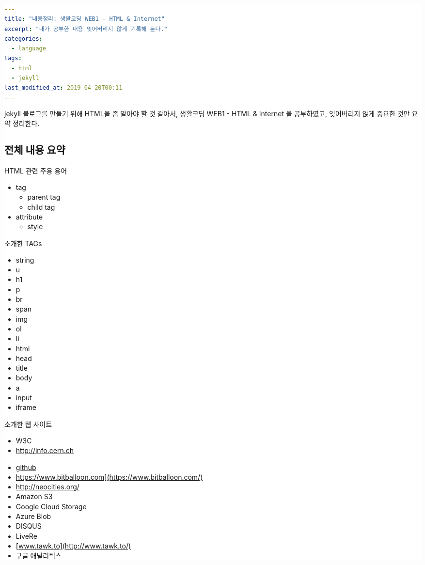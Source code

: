 ```yaml
---
title: "내용정리: 생활코딩 WEB1 - HTML & Internet"
excerpt: "내가 공부한 내용 잊어버리지 않게 기록해 둔다."
categories:
  - language
tags:
  - html
  - jekyll
last_modified_at: 2019-04-20T00:11
---
```




jekyll 블로그를 만들기 위해 HTML을 좀 알아야 할 것 같아서, [생활코딩 WEB1 - HTML & Internet](<https://opentutorials.org/course/3084>) 을 공부하였고, 잊어버리지 않게 중요한 것만 요약 정리한다. 

## 전체 내용 요약

HTML 관련 주용 용어

* tag
  * parent tag
  * child tag
* attribute
  * style



소개한 TAGs

* string 
* u 
* h1 
* p 
* br 
* span 
* img 
* ol 
* li 
* html 
* head 
* title 
* body 
* a 
* input 
* iframe



소개한 웹 사이트

* W3C
* http://info.cern.ch 

- [github](<https://github.com/>)
- https://www.bitballoon.com](https://www.bitballoon.com/)
- <http://neocities.org/>
- Amazon S3
- Google Cloud Storage
- Azure Blob
- DISQUS
- LiveRe
- [www.tawk.to](http://www.tawk.to/)
- 구글 애널리틱스
